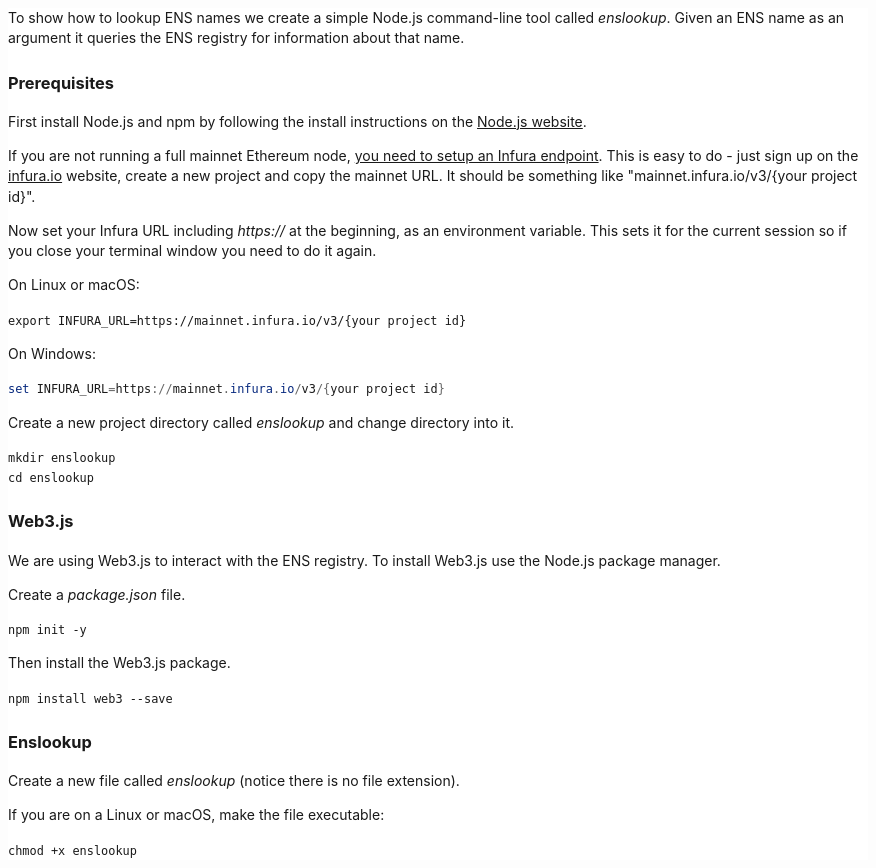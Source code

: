 To show how to lookup ENS names we create a simple Node.js command-line tool called _enslookup_. Given an ENS name as an argument it queries the ENS registry for information about that name.

### Prerequisites

First install Node.js and npm by following the install instructions on the [Node.js website](https://nodejs.org/ "Node.js").

If you are not running a full mainnet Ethereum node, [you need to setup an Infura endpoint](https://kauri.io/article/9113c37841e5451fbb2cf2477a3a63e5/v1/infura-101-infrastructure-for-dapps). This is easy to do - just sign up on the [infura.io](https://infura.io) website, create a new project and copy the mainnet URL. It should be something like "mainnet.infura.io/v3/{your project id}".

Now set your Infura URL including _https://_ at the beginning, as an environment variable. This sets it for the current session so if you close your terminal window you need to do it again.

On Linux or macOS:

```shell
export INFURA_URL=https://mainnet.infura.io/v3/{your project id}
```

On Windows:

```powershell
set INFURA_URL=https://mainnet.infura.io/v3/{your project id}
```

Create a new project directory called _enslookup_ and change directory into it.

```shell
mkdir enslookup
cd enslookup
```

### Web3.js

We are using Web3.js to interact with the ENS registry. To install Web3.js use the Node.js package manager.

Create a _package.json_ file.

```shell
npm init -y
```

Then install the Web3.js package.

```shell
npm install web3 --save
```

### Enslookup

Create a new file called _enslookup_ (notice there is no file extension).

If you are on a Linux or macOS, make the file executable:

```shell
chmod +x enslookup
```
